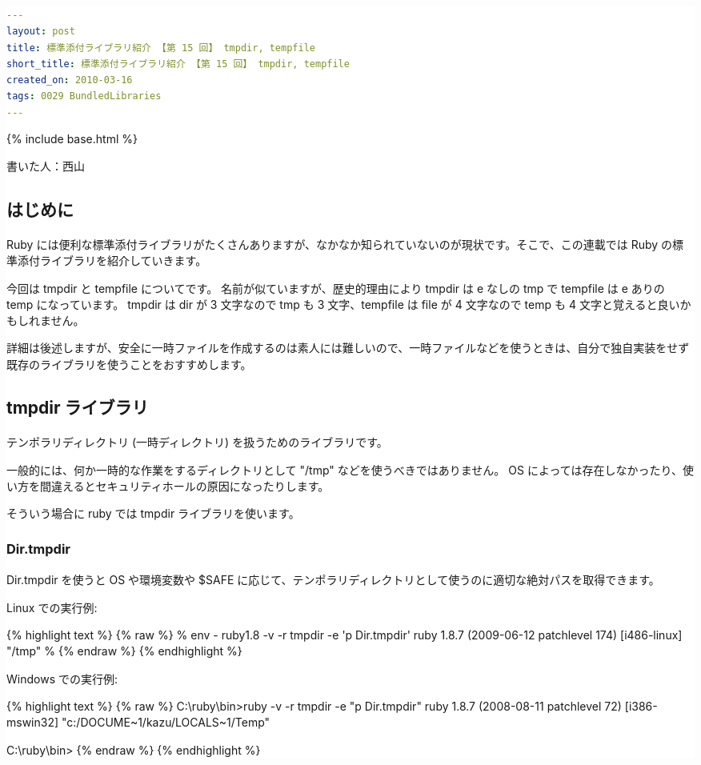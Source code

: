 ```yaml
---
layout: post
title: 標準添付ライブラリ紹介 【第 15 回】 tmpdir, tempfile
short_title: 標準添付ライブラリ紹介 【第 15 回】 tmpdir, tempfile
created_on: 2010-03-16
tags: 0029 BundledLibraries
---
```

{% include base.html %}


書いた人：西山

## はじめに

Ruby には便利な標準添付ライブラリがたくさんありますが、なかなか知られていないのが現状です。そこで、この連載では Ruby の標準添付ライブラリを紹介していきます。

今回は tmpdir と tempfile についてです。
名前が似ていますが、歴史的理由により tmpdir は e なしの tmp で tempfile は e ありの temp になっています。
tmpdir は dir が 3 文字なので tmp も 3 文字、tempfile は file が 4 文字なので temp も 4 文字と覚えると良いかもしれません。

詳細は後述しますが、安全に一時ファイルを作成するのは素人には難しいので、一時ファイルなどを使うときは、自分で独自実装をせず既存のライブラリを使うことをおすすめします。

## tmpdir ライブラリ

テンポラリディレクトリ (一時ディレクトリ) を扱うためのライブラリです。

一般的には、何か一時的な作業をするディレクトリとして "/tmp" などを使うべきではありません。
OS によっては存在しなかったり、使い方を間違えるとセキュリティホールの原因になったりします。

そういう場合に ruby では tmpdir ライブラリを使います。

### Dir.tmpdir

Dir.tmpdir を使うと OS や環境変数や $SAFE に応じて、テンポラリディレクトリとして使うのに適切な絶対パスを取得できます。

Linux での実行例:

{% highlight text %}
{% raw %}
 % env - ruby1.8 -v -r tmpdir -e 'p Dir.tmpdir'
 ruby 1.8.7 (2009-06-12 patchlevel 174) [i486-linux]
 "/tmp"
 %
{% endraw %}
{% endhighlight %}


Windows での実行例:

{% highlight text %}
{% raw %}
 C:\ruby\bin>ruby -v -r tmpdir -e "p Dir.tmpdir"
 ruby 1.8.7 (2008-08-11 patchlevel 72) [i386-mswin32]
 "c:/DOCUME~1/kazu/LOCALS~1/Temp"

 C:\ruby\bin>
{% endraw %}
{% endhighlight %}

